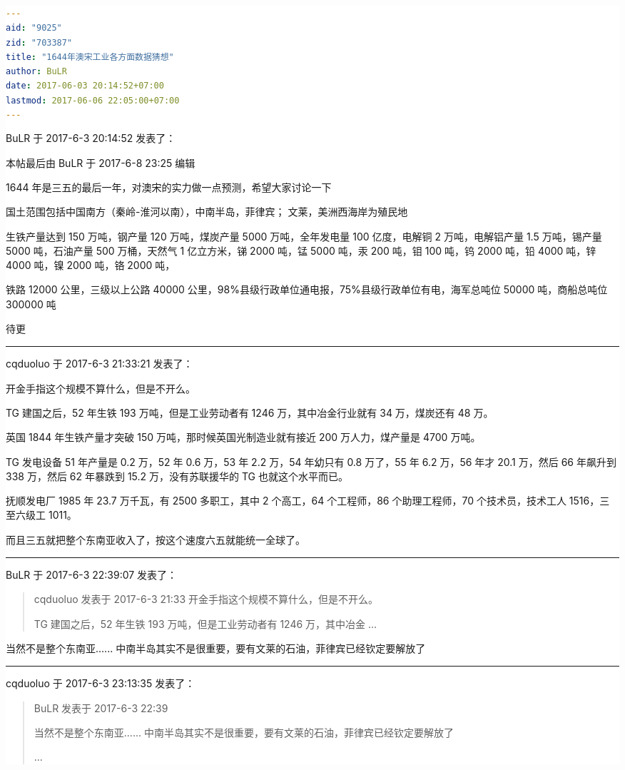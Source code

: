 ```yaml
---
aid: "9025"
zid: "703387"
title: "1644年澳宋工业各方面数据猜想"
author: BuLR
date: 2017-06-03 20:14:52+07:00
lastmod: 2017-06-06 22:05:00+07:00
---
```


BuLR 于 2017-6-3 20:14:52 发表了：

本帖最后由 BuLR 于 2017-6-8 23:25 编辑

1644 年是三五的最后一年，对澳宋的实力做一点预测，希望大家讨论一下

国土范围包括中国南方（秦岭-淮河以南），中南半岛，菲律宾； 文莱，美洲西海岸为殖民地

生铁产量达到 150 万吨，钢产量 120 万吨，煤炭产量 5000 万吨，全年发电量 100 亿度，电解铜 2 万吨，电解铝产量 1.5 万吨，锡产量 5000 吨，石油产量 500 万桶，天然气 1 亿立方米，锑 2000 吨，锰 5000 吨，汞 200 吨，钼 100 吨，钨 2000 吨，铅 4000 吨，锌 4000 吨，镍 2000 吨，铬 2000 吨，

铁路 12000 公里，三级以上公路 40000 公里，98%县级行政单位通电报，75%县级行政单位有电，海军总吨位 50000 吨，商船总吨位 300000 吨

待更

---

cqduoluo 于 2017-6-3 21:33:21 发表了：

开金手指这个规模不算什么，但是不开么。

TG 建国之后，52 年生铁 193 万吨，但是工业劳动者有 1246 万，其中冶金行业就有 34 万，煤炭还有 48 万。

英国 1844 年生铁产量才突破 150 万吨，那时候英国光制造业就有接近 200 万人力，煤产量是 4700 万吨。

TG 发电设备 51 年产量是 0.2 万，52 年 0.6 万，53 年 2.2 万，54 年幼只有 0.8 万了，55 年 6.2 万，56 年才 20.1 万，然后 66 年飙升到 338 万，然后 62 年暴跌到 15.2 万，没有苏联援华的 TG 也就这个水平而已。

抚顺发电厂 1985 年 23.7 万千瓦，有 2500 多职工，其中 2 个高工，64 个工程师，86 个助理工程师，70 个技术员，技术工人 1516，三至六级工 1011。

而且三五就把整个东南亚收入了，按这个速度六五就能统一全球了。

---

BuLR 于 2017-6-3 22:39:07 发表了：

> cqduoluo 发表于 2017-6-3 21:33 开金手指这个规模不算什么，但是不开么。
>
> TG 建国之后，52 年生铁 193 万吨，但是工业劳动者有 1246 万，其中冶金 ...

当然不是整个东南亚...... 中南半岛其实不是很重要，要有文莱的石油，菲律宾已经钦定要解放了

---

cqduoluo 于 2017-6-3 23:13:35 发表了：

> BuLR 发表于 2017-6-3 22:39
>
> 当然不是整个东南亚...... 中南半岛其实不是很重要，要有文莱的石油，菲律宾已经钦定要解放了
>
> ...
